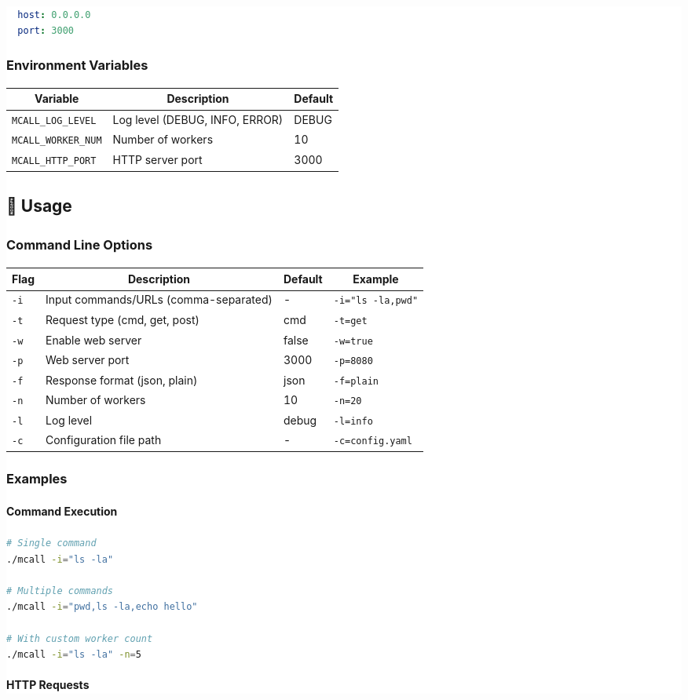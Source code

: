 ```yaml
  host: 0.0.0.0
  port: 3000
```

### Environment Variables

| Variable | Description | Default |
|----------|-------------|---------|
| `MCALL_LOG_LEVEL` | Log level (DEBUG, INFO, ERROR) | DEBUG |
| `MCALL_WORKER_NUM` | Number of workers | 10 |
| `MCALL_HTTP_PORT` | HTTP server port | 3000 |

## 📖 Usage

### Command Line Options

| Flag | Description | Default | Example |
|------|-------------|---------|---------|
| `-i` | Input commands/URLs (comma-separated) | - | `-i="ls -la,pwd"` |
| `-t` | Request type (cmd, get, post) | cmd | `-t=get` |
| `-w` | Enable web server | false | `-w=true` |
| `-p` | Web server port | 3000 | `-p=8080` |
| `-f` | Response format (json, plain) | json | `-f=plain` |
| `-n` | Number of workers | 10 | `-n=20` |
| `-l` | Log level | debug | `-l=info` |
| `-c` | Configuration file path | - | `-c=config.yaml` |

### Examples

#### Command Execution

```bash
# Single command
./mcall -i="ls -la"

# Multiple commands
./mcall -i="pwd,ls -la,echo hello"

# With custom worker count
./mcall -i="ls -la" -n=5
```

#### HTTP Requests

